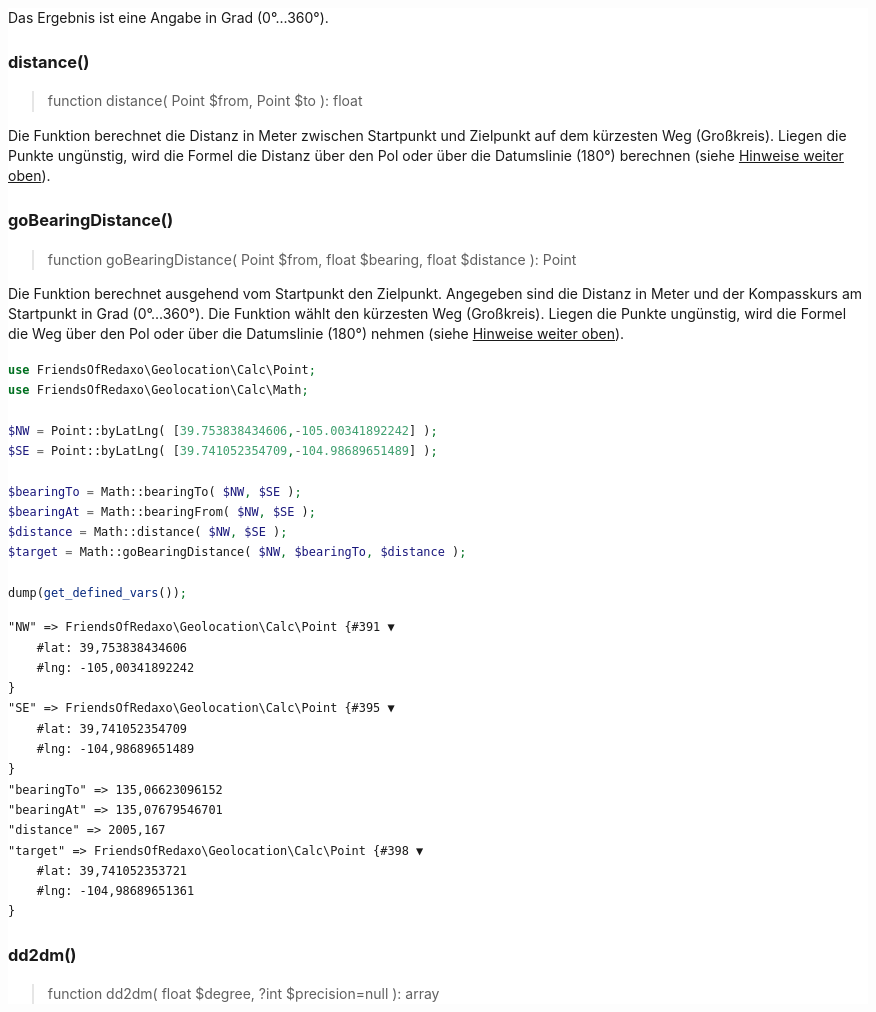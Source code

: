 Das Ergebnis ist eine Angabe in Grad (0°...360°).

### distance()

> function distance( Point $from, Point $to ): float

Die Funktion berechnet die Distanz in Meter zwischen Startpunkt und Zielpunkt auf dem kürzesten
Weg (Großkreis). Liegen die Punkte ungünstig, wird die Formel die Distanz über den Pol oder über
die Datumslinie (180°) berechnen (siehe [Hinweise weiter oben](#caveat)).

### goBearingDistance()

> function goBearingDistance( Point $from, float $bearing, float $distance ): Point

Die Funktion berechnet ausgehend vom Startpunkt den Zielpunkt. Angegeben sind die Distanz in Meter
und der Kompasskurs am Startpunkt in Grad (0°...360°). Die Funktion wählt den kürzesten Weg
(Großkreis). Liegen die Punkte ungünstig, wird die Formel die Weg über den Pol oder über die
Datumslinie (180°) nehmen (siehe [Hinweise weiter oben](#caveat)).

```php
use FriendsOfRedaxo\Geolocation\Calc\Point;
use FriendsOfRedaxo\Geolocation\Calc\Math;

$NW = Point::byLatLng( [39.753838434606,-105.00341892242] );
$SE = Point::byLatLng( [39.741052354709,-104.98689651489] );

$bearingTo = Math::bearingTo( $NW, $SE );
$bearingAt = Math::bearingFrom( $NW, $SE );
$distance = Math::distance( $NW, $SE );
$target = Math::goBearingDistance( $NW, $bearingTo, $distance );

dump(get_defined_vars());
```
```
"NW" => FriendsOfRedaxo\Geolocation\Calc\Point {#391 ▼
    #lat: 39,753838434606
    #lng: -105,00341892242
}
"SE" => FriendsOfRedaxo\Geolocation\Calc\Point {#395 ▼
    #lat: 39,741052354709
    #lng: -104,98689651489
}
"bearingTo" => 135,06623096152
"bearingAt" => 135,07679546701
"distance" => 2005,167
"target" => FriendsOfRedaxo\Geolocation\Calc\Point {#398 ▼
    #lat: 39,741052353721
    #lng: -104,98689651361
}
```

### dd2dm()

> function dd2dm( float $degree, ?int $precision=null ): array
